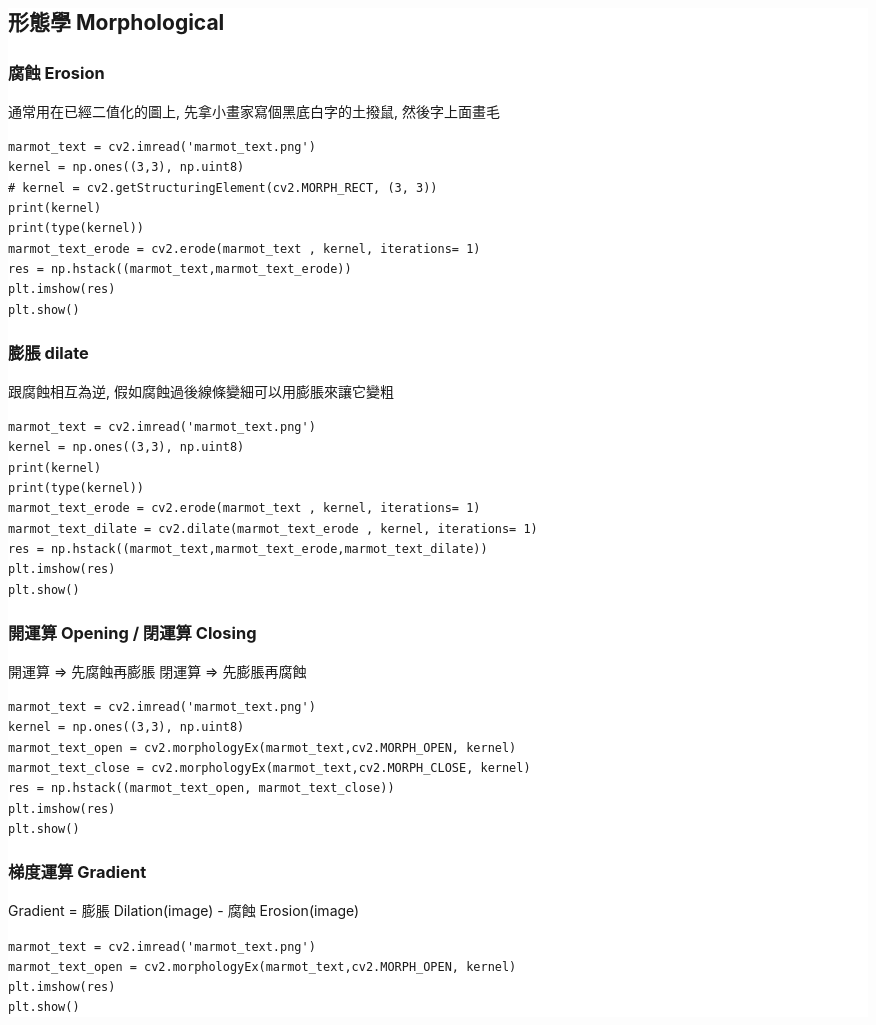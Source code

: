 ## 形態學 Morphological
### 腐蝕 Erosion
通常用在已經二值化的圖上, 先拿小畫家寫個黑底白字的土撥鼠, 然後字上面畫毛

```
marmot_text = cv2.imread('marmot_text.png')
kernel = np.ones((3,3), np.uint8)
# kernel = cv2.getStructuringElement(cv2.MORPH_RECT, (3, 3))
print(kernel)
print(type(kernel))
marmot_text_erode = cv2.erode(marmot_text , kernel, iterations= 1)
res = np.hstack((marmot_text,marmot_text_erode))
plt.imshow(res)
plt.show()
```

### 膨脹 dilate
跟腐蝕相互為逆, 假如腐蝕過後線條變細可以用膨脹來讓它變粗

```
marmot_text = cv2.imread('marmot_text.png')
kernel = np.ones((3,3), np.uint8)
print(kernel)
print(type(kernel))
marmot_text_erode = cv2.erode(marmot_text , kernel, iterations= 1)
marmot_text_dilate = cv2.dilate(marmot_text_erode , kernel, iterations= 1)
res = np.hstack((marmot_text,marmot_text_erode,marmot_text_dilate))
plt.imshow(res)
plt.show()
```

### 開運算 Opening / 閉運算 Closing

開運算 => 先腐蝕再膨脹
閉運算 => 先膨脹再腐蝕

```
marmot_text = cv2.imread('marmot_text.png')
kernel = np.ones((3,3), np.uint8)
marmot_text_open = cv2.morphologyEx(marmot_text,cv2.MORPH_OPEN, kernel)
marmot_text_close = cv2.morphologyEx(marmot_text,cv2.MORPH_CLOSE, kernel)
res = np.hstack((marmot_text_open, marmot_text_close))
plt.imshow(res)
plt.show()
```

### 梯度運算 Gradient

Gradient = 膨脹 Dilation(image) - 腐蝕 Erosion(image)

```
marmot_text = cv2.imread('marmot_text.png')
marmot_text_open = cv2.morphologyEx(marmot_text,cv2.MORPH_OPEN, kernel)
plt.imshow(res)
plt.show()
```
